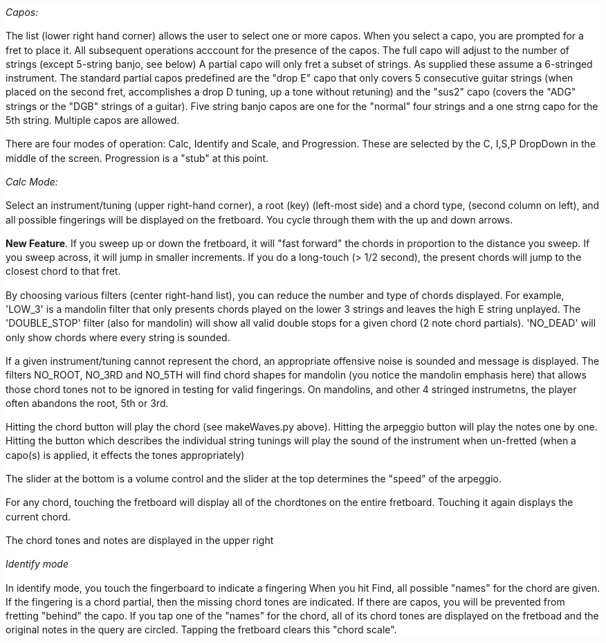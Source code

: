 
*Capos:*

The list (lower right hand corner) allows the user to select one or more capos. When you select a capo, you are prompted for a fret to place it.  All subsequent operations acccount for the presence of the capos.  The full capo will adjust to the number of strings (except 5-string banjo, see below)  A partial capo will only fret a subset of strings.  As supplied these assume a 6-stringed instrument.  The standard partial capos predefined are the "drop E" capo that only covers 5 consecutive guitar strings (when placed on the second fret, accomplishes a drop D tuning, up a tone without retuning) and the "sus2" capo (covers the "ADG" strings or the "DGB" strings of a guitar).  Five string banjo capos are one for the "normal" four strings and a one strng capo for the 5th string.  Multiple capos are allowed.  

There are four modes of operation: Calc, Identify and Scale, and Progression.  These are selected by the C, I,S,P DropDown in the middle of the screen.  Progression is a "stub" at this point.

*Calc Mode:*

Select an instrument/tuning (upper right-hand corner), a root (key) (left-most side) and a chord type, (second column on left), and all possible fingerings will be displayed on the fretboard.  You cycle through them with the up and down arrows.  

**New Feature**.  If you sweep up or down the fretboard, it will "fast forward" the chords in proportion to the distance you sweep.  If you sweep across, it will jump in smaller increments.  If you do a long-touch (> 1/2 second), the present chords will jump to the closest chord to that fret. 

By choosing various filters (center right-hand list), you can  reduce the number and type of chords displayed. For example, 'LOW_3' is a mandolin filter that only presents chords played on the lower 3 strings and leaves the high E string unplayed.  The 'DOUBLE_STOP' filter (also for mandolin) will show all valid double stops for a given chord (2 note chord partials). 'NO_DEAD' will only show chords where every string is sounded.  

If a given instrument/tuning cannot represent the chord,  an appropriate offensive noise is sounded and message is displayed.  The filters NO_ROOT, NO_3RD and NO_5TH will find chord shapes for 
mandolin (you notice the mandolin emphasis here) that allows those chord tones not to be 
ignored in testing for valid fingerings.  On mandolins, and other 4 stringed instrumetns, the player often abandons the root, 5th or 3rd.

Hitting the chord button will play the chord (see makeWaves.py above).  Hitting the arpeggio button will play the notes one by one. Hitting the button which describes the individual string tunings will play the sound of the instrument when un-fretted (when a capo(s) is applied, it effects the tones appropriately)

The slider at the bottom is a volume control and the slider at the top determines the "speed" of the arpeggio.

For any chord, touching the fretboard will display all of the chordtones on the entire fretboard.  Touching it again displays the current chord.

The chord tones and notes are displayed in the upper right 

*Identify mode*

In identify mode, you touch the fingerboard to indicate a fingering  When you hit Find, all possible "names" for the chord are given.  If the fingering is a chord partial, then the missing chord tones are indicated.  If there are capos, you will be prevented from fretting "behind" the capo.  If you tap one of the "names" for the chord, all of its chord tones are displayed on the fretboad and the original notes in the query are circled.   Tapping the fretboard clears this "chord scale".
